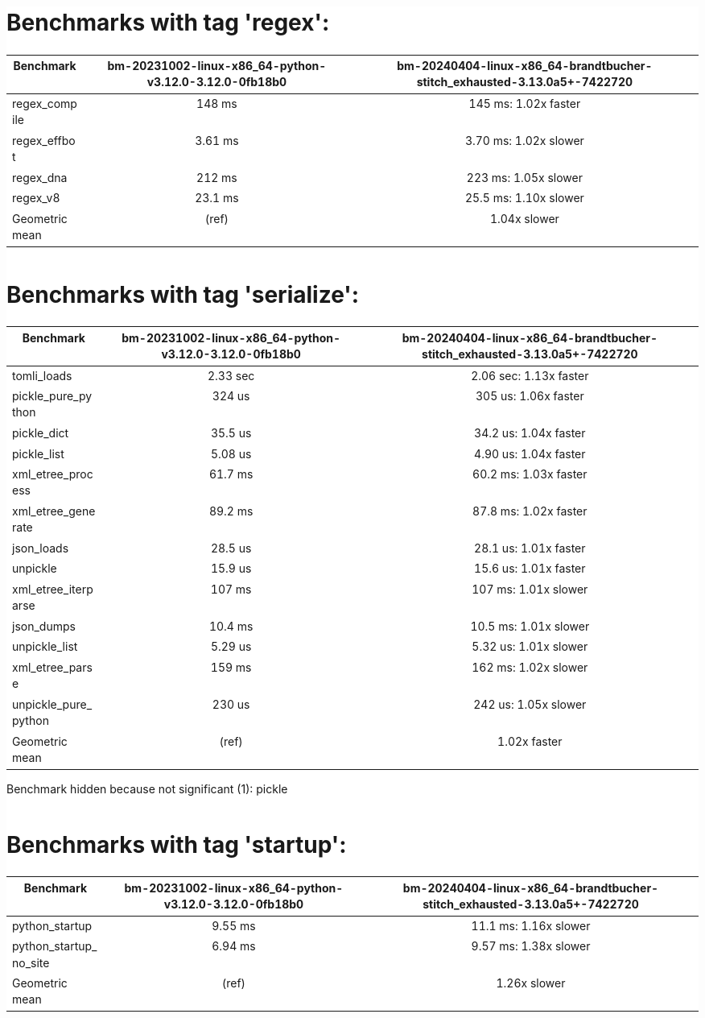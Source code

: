Benchmarks with tag 'regex':
============================

| Benchmark      | bm-20231002-linux-x86_64-python-v3.12.0-3.12.0-0fb18b0 | bm-20240404-linux-x86_64-brandtbucher-stitch_exhausted-3.13.0a5+-7422720 |
|----------------|:------------------------------------------------------:|:------------------------------------------------------------------------:|
| regex_compile  | 148 ms                                                 | 145 ms: 1.02x faster                                                     |
| regex_effbot   | 3.61 ms                                                | 3.70 ms: 1.02x slower                                                    |
| regex_dna      | 212 ms                                                 | 223 ms: 1.05x slower                                                     |
| regex_v8       | 23.1 ms                                                | 25.5 ms: 1.10x slower                                                    |
| Geometric mean | (ref)                                                  | 1.04x slower                                                             |

Benchmarks with tag 'serialize':
================================

| Benchmark            | bm-20231002-linux-x86_64-python-v3.12.0-3.12.0-0fb18b0 | bm-20240404-linux-x86_64-brandtbucher-stitch_exhausted-3.13.0a5+-7422720 |
|----------------------|:------------------------------------------------------:|:------------------------------------------------------------------------:|
| tomli_loads          | 2.33 sec                                               | 2.06 sec: 1.13x faster                                                   |
| pickle_pure_python   | 324 us                                                 | 305 us: 1.06x faster                                                     |
| pickle_dict          | 35.5 us                                                | 34.2 us: 1.04x faster                                                    |
| pickle_list          | 5.08 us                                                | 4.90 us: 1.04x faster                                                    |
| xml_etree_process    | 61.7 ms                                                | 60.2 ms: 1.03x faster                                                    |
| xml_etree_generate   | 89.2 ms                                                | 87.8 ms: 1.02x faster                                                    |
| json_loads           | 28.5 us                                                | 28.1 us: 1.01x faster                                                    |
| unpickle             | 15.9 us                                                | 15.6 us: 1.01x faster                                                    |
| xml_etree_iterparse  | 107 ms                                                 | 107 ms: 1.01x slower                                                     |
| json_dumps           | 10.4 ms                                                | 10.5 ms: 1.01x slower                                                    |
| unpickle_list        | 5.29 us                                                | 5.32 us: 1.01x slower                                                    |
| xml_etree_parse      | 159 ms                                                 | 162 ms: 1.02x slower                                                     |
| unpickle_pure_python | 230 us                                                 | 242 us: 1.05x slower                                                     |
| Geometric mean       | (ref)                                                  | 1.02x faster                                                             |

Benchmark hidden because not significant (1): pickle

Benchmarks with tag 'startup':
==============================

| Benchmark              | bm-20231002-linux-x86_64-python-v3.12.0-3.12.0-0fb18b0 | bm-20240404-linux-x86_64-brandtbucher-stitch_exhausted-3.13.0a5+-7422720 |
|------------------------|:------------------------------------------------------:|:------------------------------------------------------------------------:|
| python_startup         | 9.55 ms                                                | 11.1 ms: 1.16x slower                                                    |
| python_startup_no_site | 6.94 ms                                                | 9.57 ms: 1.38x slower                                                    |
| Geometric mean         | (ref)                                                  | 1.26x slower                                                             |

